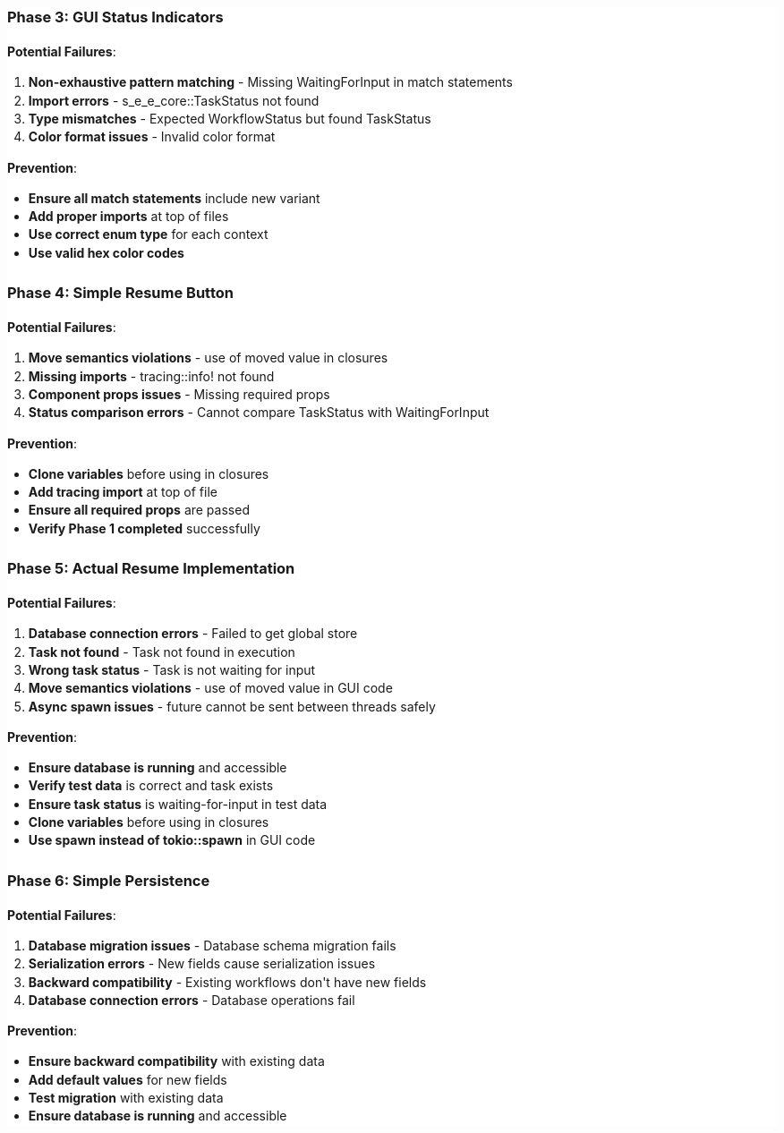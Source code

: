 ### Phase 3: GUI Status Indicators

**Potential Failures**:
1. **Non-exhaustive pattern matching** - Missing WaitingForInput in match statements
2. **Import errors** - s_e_e_core::TaskStatus not found
3. **Type mismatches** - Expected WorkflowStatus but found TaskStatus
4. **Color format issues** - Invalid color format

**Prevention**:
- **Ensure all match statements** include new variant
- **Add proper imports** at top of files
- **Use correct enum type** for each context
- **Use valid hex color codes**

### Phase 4: Simple Resume Button

**Potential Failures**:
1. **Move semantics violations** - use of moved value in closures
2. **Missing imports** - tracing::info! not found
3. **Component props issues** - Missing required props
4. **Status comparison errors** - Cannot compare TaskStatus with WaitingForInput

**Prevention**:
- **Clone variables** before using in closures
- **Add tracing import** at top of file
- **Ensure all required props** are passed
- **Verify Phase 1 completed** successfully

### Phase 5: Actual Resume Implementation

**Potential Failures**:
1. **Database connection errors** - Failed to get global store
2. **Task not found** - Task not found in execution
3. **Wrong task status** - Task is not waiting for input
4. **Move semantics violations** - use of moved value in GUI code
5. **Async spawn issues** - future cannot be sent between threads safely

**Prevention**:
- **Ensure database is running** and accessible
- **Verify test data** is correct and task exists
- **Ensure task status** is waiting-for-input in test data
- **Clone variables** before using in closures
- **Use spawn instead of tokio::spawn** in GUI code

### Phase 6: Simple Persistence

**Potential Failures**:
1. **Database migration issues** - Database schema migration fails
2. **Serialization errors** - New fields cause serialization issues
3. **Backward compatibility** - Existing workflows don't have new fields
4. **Database connection errors** - Database operations fail

**Prevention**:
- **Ensure backward compatibility** with existing data
- **Add default values** for new fields
- **Test migration** with existing data
- **Ensure database is running** and accessible
